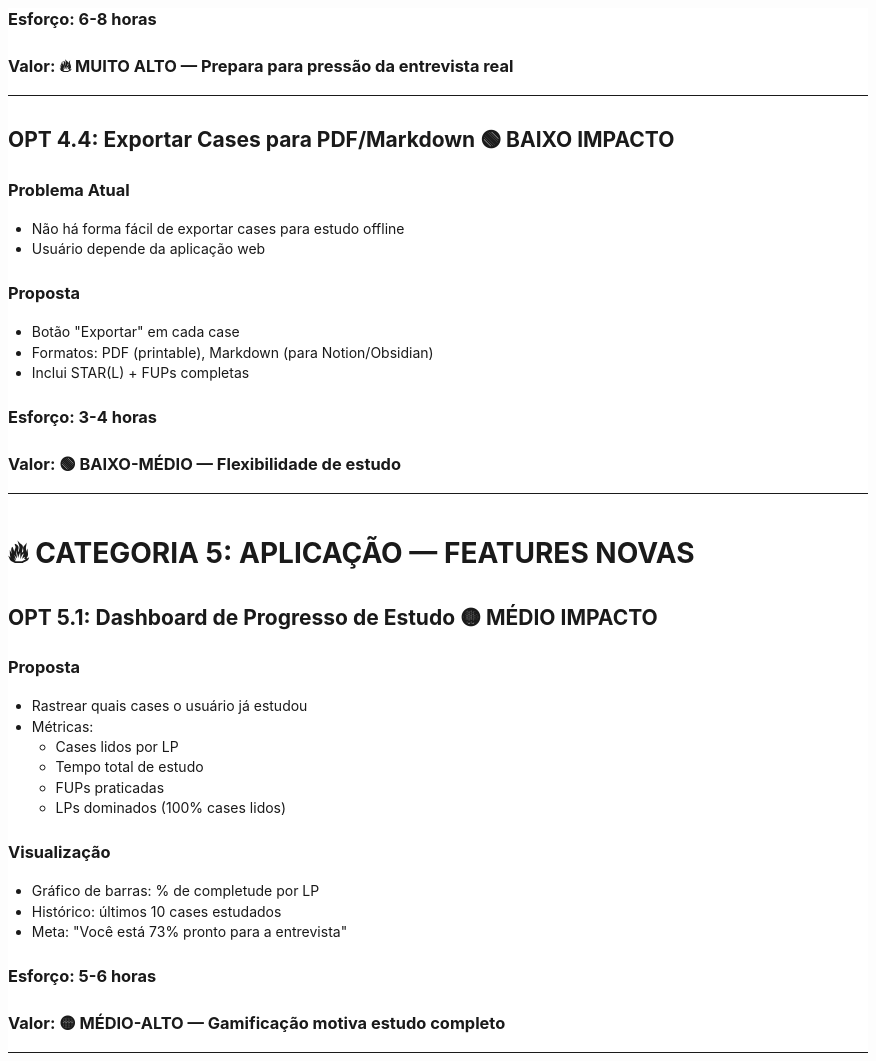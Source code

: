 ### **Esforço**: 6-8 horas
### **Valor**: 🔥 **MUITO ALTO** — Prepara para pressão da entrevista real

---

## **OPT 4.4: Exportar Cases para PDF/Markdown** 🟢 **BAIXO IMPACTO**

### **Problema Atual**
- Não há forma fácil de exportar cases para estudo offline
- Usuário depende da aplicação web

### **Proposta**
- Botão "Exportar" em cada case
- Formatos: PDF (printable), Markdown (para Notion/Obsidian)
- Inclui STAR(L) + FUPs completas

### **Esforço**: 3-4 horas
### **Valor**: 🟢 **BAIXO-MÉDIO** — Flexibilidade de estudo

---

# 🔥 CATEGORIA 5: APLICAÇÃO — FEATURES NOVAS

## **OPT 5.1: Dashboard de Progresso de Estudo** 🟡 **MÉDIO IMPACTO**

### **Proposta**
- Rastrear quais cases o usuário já estudou
- Métricas:
  - Cases lidos por LP
  - Tempo total de estudo
  - FUPs praticadas
  - LPs dominados (100% cases lidos)

### **Visualização**
- Gráfico de barras: % de completude por LP
- Histórico: últimos 10 cases estudados
- Meta: "Você está 73% pronto para a entrevista"

### **Esforço**: 5-6 horas
### **Valor**: 🟡 **MÉDIO-ALTO** — Gamificação motiva estudo completo

---